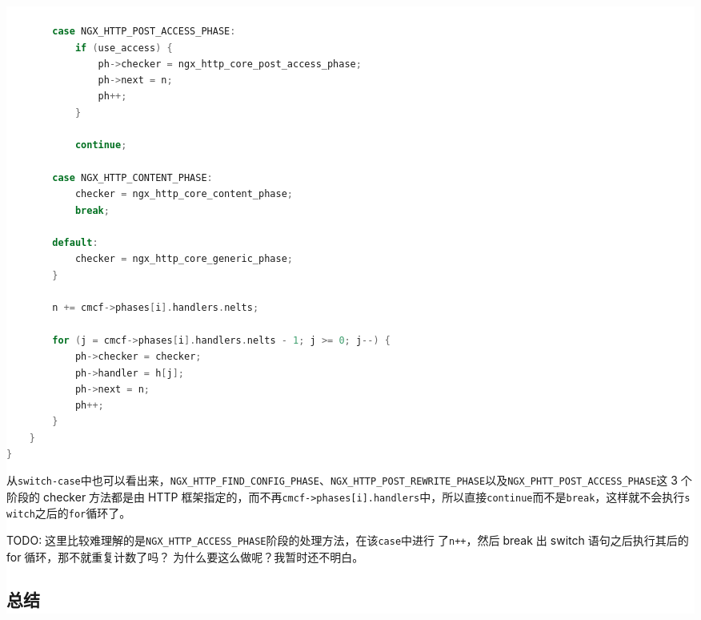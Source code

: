 ```c

        case NGX_HTTP_POST_ACCESS_PHASE:
            if (use_access) {
                ph->checker = ngx_http_core_post_access_phase;
                ph->next = n;
                ph++;
            }

            continue;

        case NGX_HTTP_CONTENT_PHASE:
            checker = ngx_http_core_content_phase;
            break;

        default:
            checker = ngx_http_core_generic_phase;
        }

        n += cmcf->phases[i].handlers.nelts;

        for (j = cmcf->phases[i].handlers.nelts - 1; j >= 0; j--) {
            ph->checker = checker;
            ph->handler = h[j];
            ph->next = n;
            ph++;
        }
    }
}
```

从`switch-case`中也可以看出来，`NGX_HTTP_FIND_CONFIG_PHASE`、`NGX_HTTP_POST_REWRITE_PHASE`以及`NGX_PHTT_POST_ACCESS_PHASE`这 3 个阶段的 checker 方法都是由 HTTP 框架指定的，而不再`cmcf->phases[i].handlers`中，所以直接`continue`而不是`break`，这样就不会执行`switch`之后的`for`循环了。

TODO: 这里比较难理解的是`NGX_HTTP_ACCESS_PHASE`阶段的处理方法，在该`case`中进行
了`n++`，然后 break 出 switch 语句之后执行其后的 for 循环，那不就重复计数了吗？
为什么要这么做呢？我暂时还不明白。

## 总结
